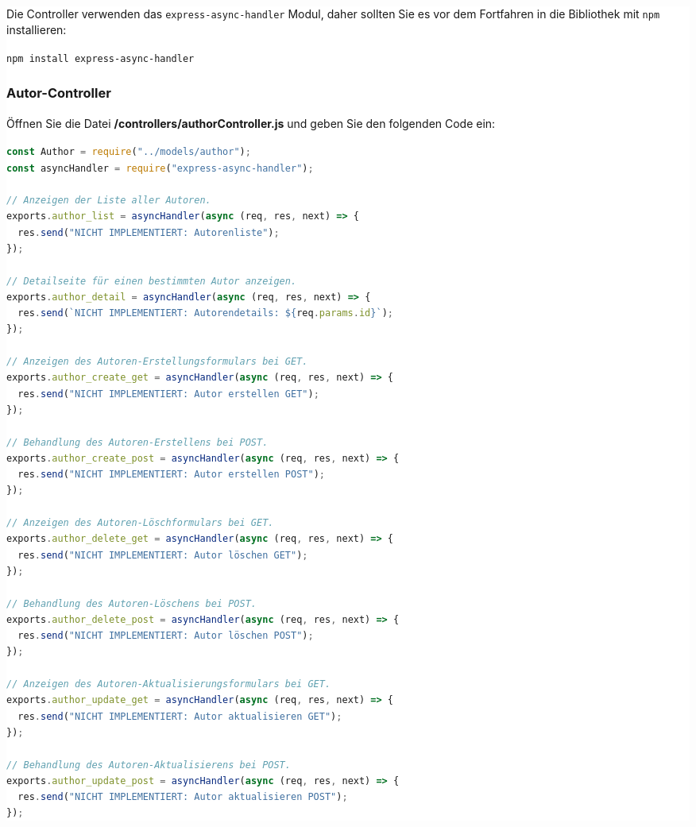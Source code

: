 Die Controller verwenden das `express-async-handler` Modul, daher sollten Sie es vor dem Fortfahren in die Bibliothek mit `npm` installieren:

```bash
npm install express-async-handler
```

### Autor-Controller

Öffnen Sie die Datei **/controllers/authorController.js** und geben Sie den folgenden Code ein:

```js
const Author = require("../models/author");
const asyncHandler = require("express-async-handler");

// Anzeigen der Liste aller Autoren.
exports.author_list = asyncHandler(async (req, res, next) => {
  res.send("NICHT IMPLEMENTIERT: Autorenliste");
});

// Detailseite für einen bestimmten Autor anzeigen.
exports.author_detail = asyncHandler(async (req, res, next) => {
  res.send(`NICHT IMPLEMENTIERT: Autorendetails: ${req.params.id}`);
});

// Anzeigen des Autoren-Erstellungsformulars bei GET.
exports.author_create_get = asyncHandler(async (req, res, next) => {
  res.send("NICHT IMPLEMENTIERT: Autor erstellen GET");
});

// Behandlung des Autoren-Erstellens bei POST.
exports.author_create_post = asyncHandler(async (req, res, next) => {
  res.send("NICHT IMPLEMENTIERT: Autor erstellen POST");
});

// Anzeigen des Autoren-Löschformulars bei GET.
exports.author_delete_get = asyncHandler(async (req, res, next) => {
  res.send("NICHT IMPLEMENTIERT: Autor löschen GET");
});

// Behandlung des Autoren-Löschens bei POST.
exports.author_delete_post = asyncHandler(async (req, res, next) => {
  res.send("NICHT IMPLEMENTIERT: Autor löschen POST");
});

// Anzeigen des Autoren-Aktualisierungsformulars bei GET.
exports.author_update_get = asyncHandler(async (req, res, next) => {
  res.send("NICHT IMPLEMENTIERT: Autor aktualisieren GET");
});

// Behandlung des Autoren-Aktualisierens bei POST.
exports.author_update_post = asyncHandler(async (req, res, next) => {
  res.send("NICHT IMPLEMENTIERT: Autor aktualisieren POST");
});
```
